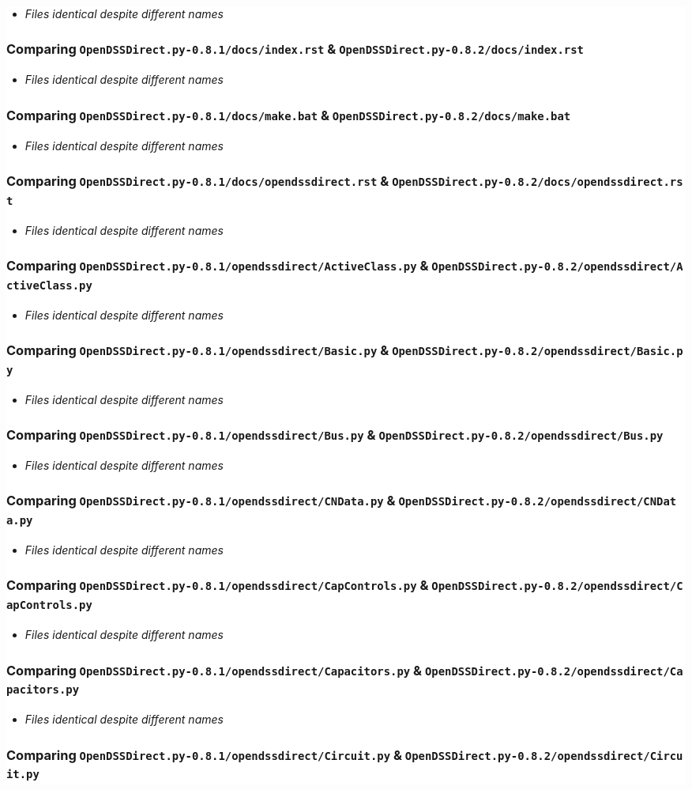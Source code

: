  * *Files identical despite different names*

### Comparing `OpenDSSDirect.py-0.8.1/docs/index.rst` & `OpenDSSDirect.py-0.8.2/docs/index.rst`

 * *Files identical despite different names*

### Comparing `OpenDSSDirect.py-0.8.1/docs/make.bat` & `OpenDSSDirect.py-0.8.2/docs/make.bat`

 * *Files identical despite different names*

### Comparing `OpenDSSDirect.py-0.8.1/docs/opendssdirect.rst` & `OpenDSSDirect.py-0.8.2/docs/opendssdirect.rst`

 * *Files identical despite different names*

### Comparing `OpenDSSDirect.py-0.8.1/opendssdirect/ActiveClass.py` & `OpenDSSDirect.py-0.8.2/opendssdirect/ActiveClass.py`

 * *Files identical despite different names*

### Comparing `OpenDSSDirect.py-0.8.1/opendssdirect/Basic.py` & `OpenDSSDirect.py-0.8.2/opendssdirect/Basic.py`

 * *Files identical despite different names*

### Comparing `OpenDSSDirect.py-0.8.1/opendssdirect/Bus.py` & `OpenDSSDirect.py-0.8.2/opendssdirect/Bus.py`

 * *Files identical despite different names*

### Comparing `OpenDSSDirect.py-0.8.1/opendssdirect/CNData.py` & `OpenDSSDirect.py-0.8.2/opendssdirect/CNData.py`

 * *Files identical despite different names*

### Comparing `OpenDSSDirect.py-0.8.1/opendssdirect/CapControls.py` & `OpenDSSDirect.py-0.8.2/opendssdirect/CapControls.py`

 * *Files identical despite different names*

### Comparing `OpenDSSDirect.py-0.8.1/opendssdirect/Capacitors.py` & `OpenDSSDirect.py-0.8.2/opendssdirect/Capacitors.py`

 * *Files identical despite different names*

### Comparing `OpenDSSDirect.py-0.8.1/opendssdirect/Circuit.py` & `OpenDSSDirect.py-0.8.2/opendssdirect/Circuit.py`
